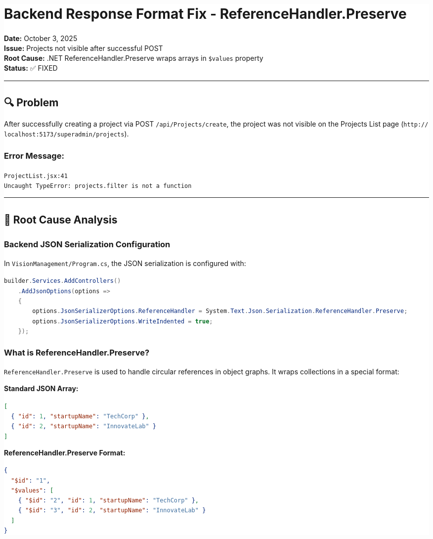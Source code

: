 # Backend Response Format Fix - ReferenceHandler.Preserve
**Date:** October 3, 2025  
**Issue:** Projects not visible after successful POST  
**Root Cause:** .NET ReferenceHandler.Preserve wraps arrays in `$values` property  
**Status:** ✅ FIXED

---

## 🔍 Problem

After successfully creating a project via POST `/api/Projects/create`, the project was not visible on the Projects List page (`http://localhost:5173/superadmin/projects`).

### Error Message:
```
ProjectList.jsx:41 
Uncaught TypeError: projects.filter is not a function
```

---

## 🔬 Root Cause Analysis

### Backend JSON Serialization Configuration

In `VisionManagement/Program.cs`, the JSON serialization is configured with:

```csharp
builder.Services.AddControllers()
    .AddJsonOptions(options =>
    {
        options.JsonSerializerOptions.ReferenceHandler = System.Text.Json.Serialization.ReferenceHandler.Preserve;
        options.JsonSerializerOptions.WriteIndented = true;
    });
```

### What is ReferenceHandler.Preserve?

`ReferenceHandler.Preserve` is used to handle circular references in object graphs. It wraps collections in a special format:

**Standard JSON Array:**
```json
[
  { "id": 1, "startupName": "TechCorp" },
  { "id": 2, "startupName": "InnovateLab" }
]
```

**ReferenceHandler.Preserve Format:**
```json
{
  "$id": "1",
  "$values": [
    { "$id": "2", "id": 1, "startupName": "TechCorp" },
    { "$id": "3", "id": 2, "startupName": "InnovateLab" }
  ]
}
```
